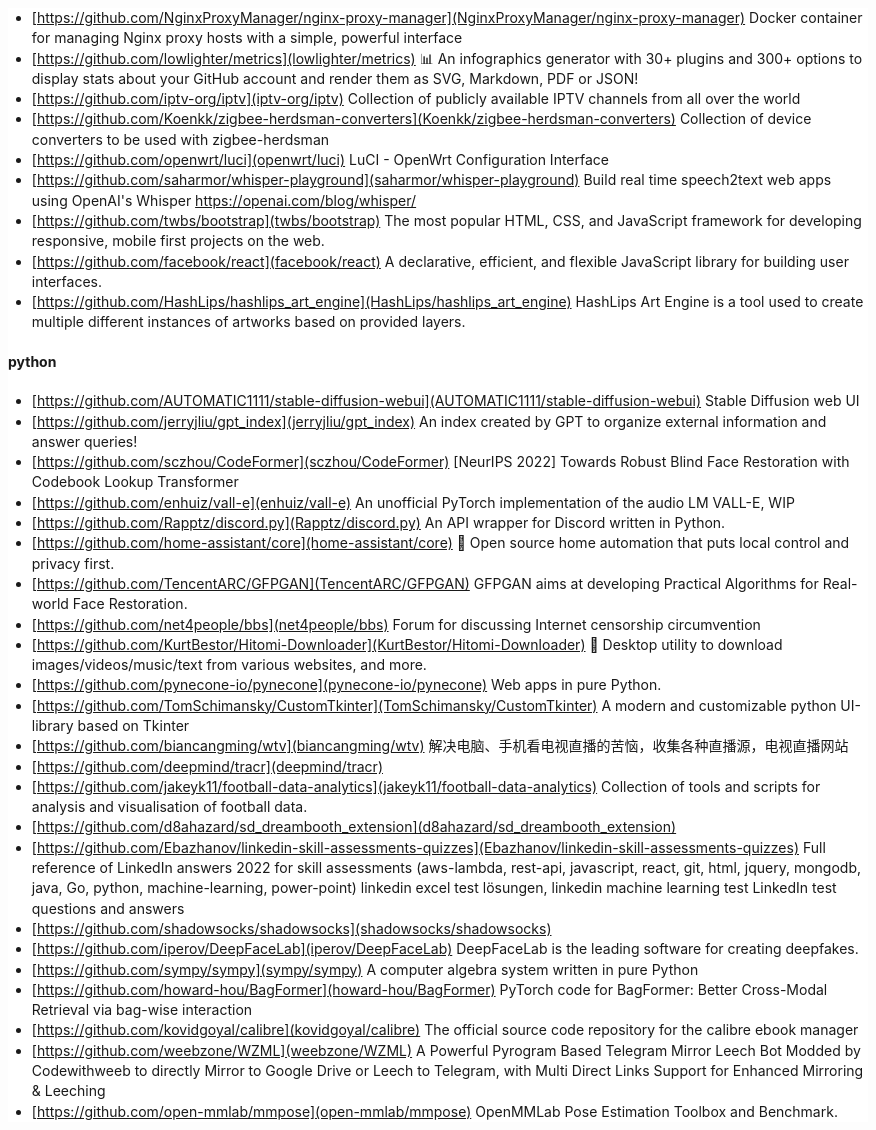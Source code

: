 * [https://github.com/NginxProxyManager/nginx-proxy-manager](NginxProxyManager/nginx-proxy-manager) Docker container for managing Nginx proxy hosts with a simple, powerful interface
* [https://github.com/lowlighter/metrics](lowlighter/metrics) 📊 An infographics generator with 30+ plugins and 300+ options to display stats about your GitHub account and render them as SVG, Markdown, PDF or JSON!
* [https://github.com/iptv-org/iptv](iptv-org/iptv) Collection of publicly available IPTV channels from all over the world
* [https://github.com/Koenkk/zigbee-herdsman-converters](Koenkk/zigbee-herdsman-converters) Collection of device converters to be used with zigbee-herdsman
* [https://github.com/openwrt/luci](openwrt/luci) LuCI - OpenWrt Configuration Interface
* [https://github.com/saharmor/whisper-playground](saharmor/whisper-playground) Build real time speech2text web apps using OpenAI's Whisper https://openai.com/blog/whisper/
* [https://github.com/twbs/bootstrap](twbs/bootstrap) The most popular HTML, CSS, and JavaScript framework for developing responsive, mobile first projects on the web.
* [https://github.com/facebook/react](facebook/react) A declarative, efficient, and flexible JavaScript library for building user interfaces.
* [https://github.com/HashLips/hashlips_art_engine](HashLips/hashlips_art_engine) HashLips Art Engine is a tool used to create multiple different instances of artworks based on provided layers.

#### python
* [https://github.com/AUTOMATIC1111/stable-diffusion-webui](AUTOMATIC1111/stable-diffusion-webui) Stable Diffusion web UI
* [https://github.com/jerryjliu/gpt_index](jerryjliu/gpt_index) An index created by GPT to organize external information and answer queries!
* [https://github.com/sczhou/CodeFormer](sczhou/CodeFormer) [NeurIPS 2022] Towards Robust Blind Face Restoration with Codebook Lookup Transformer
* [https://github.com/enhuiz/vall-e](enhuiz/vall-e) An unofficial PyTorch implementation of the audio LM VALL-E, WIP
* [https://github.com/Rapptz/discord.py](Rapptz/discord.py) An API wrapper for Discord written in Python.
* [https://github.com/home-assistant/core](home-assistant/core) 🏡 Open source home automation that puts local control and privacy first.
* [https://github.com/TencentARC/GFPGAN](TencentARC/GFPGAN) GFPGAN aims at developing Practical Algorithms for Real-world Face Restoration.
* [https://github.com/net4people/bbs](net4people/bbs) Forum for discussing Internet censorship circumvention
* [https://github.com/KurtBestor/Hitomi-Downloader](KurtBestor/Hitomi-Downloader) 🍰 Desktop utility to download images/videos/music/text from various websites, and more.
* [https://github.com/pynecone-io/pynecone](pynecone-io/pynecone) Web apps in pure Python.
* [https://github.com/TomSchimansky/CustomTkinter](TomSchimansky/CustomTkinter) A modern and customizable python UI-library based on Tkinter
* [https://github.com/biancangming/wtv](biancangming/wtv) 解决电脑、手机看电视直播的苦恼，收集各种直播源，电视直播网站
* [https://github.com/deepmind/tracr](deepmind/tracr)
* [https://github.com/jakeyk11/football-data-analytics](jakeyk11/football-data-analytics) Collection of tools and scripts for analysis and visualisation of football data.
* [https://github.com/d8ahazard/sd_dreambooth_extension](d8ahazard/sd_dreambooth_extension)
* [https://github.com/Ebazhanov/linkedin-skill-assessments-quizzes](Ebazhanov/linkedin-skill-assessments-quizzes) Full reference of LinkedIn answers 2022 for skill assessments (aws-lambda, rest-api, javascript, react, git, html, jquery, mongodb, java, Go, python, machine-learning, power-point) linkedin excel test lösungen, linkedin machine learning test LinkedIn test questions and answers
* [https://github.com/shadowsocks/shadowsocks](shadowsocks/shadowsocks)
* [https://github.com/iperov/DeepFaceLab](iperov/DeepFaceLab) DeepFaceLab is the leading software for creating deepfakes.
* [https://github.com/sympy/sympy](sympy/sympy) A computer algebra system written in pure Python
* [https://github.com/howard-hou/BagFormer](howard-hou/BagFormer) PyTorch code for BagFormer: Better Cross-Modal Retrieval via bag-wise interaction
* [https://github.com/kovidgoyal/calibre](kovidgoyal/calibre) The official source code repository for the calibre ebook manager
* [https://github.com/weebzone/WZML](weebzone/WZML) A Powerful Pyrogram Based Telegram Mirror Leech Bot Modded by Codewithweeb to directly Mirror to Google Drive or Leech to Telegram, with Multi Direct Links Support for Enhanced Mirroring & Leeching
* [https://github.com/open-mmlab/mmpose](open-mmlab/mmpose) OpenMMLab Pose Estimation Toolbox and Benchmark.
